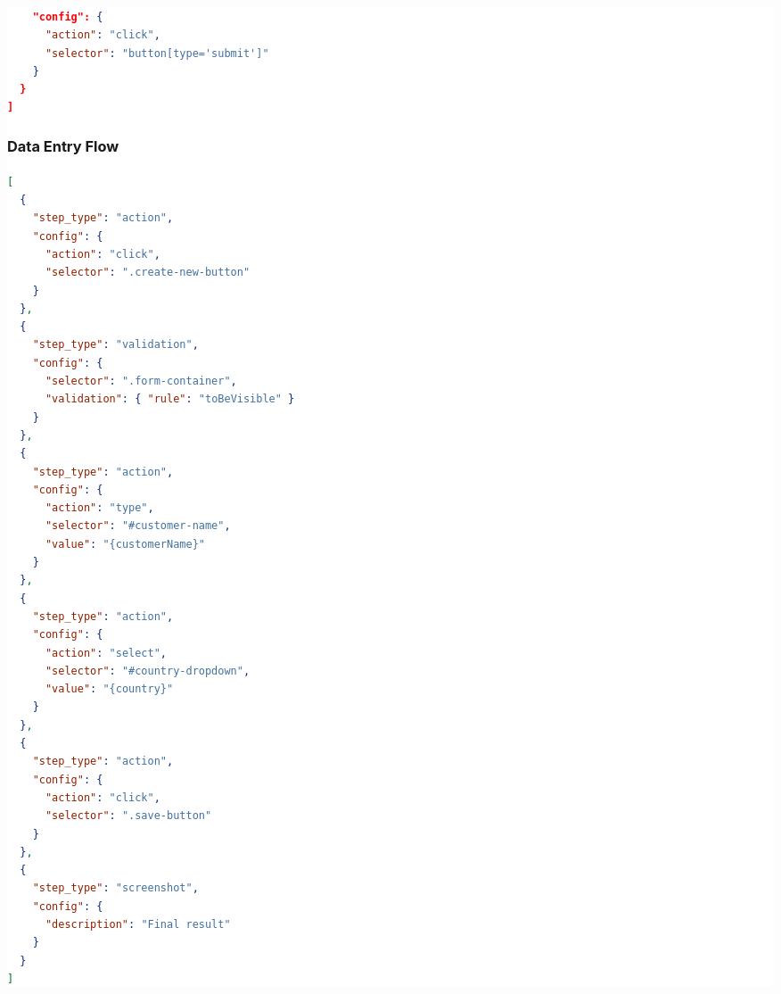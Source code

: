 ```json
    "config": {
      "action": "click",
      "selector": "button[type='submit']"
    }
  }
]
```

### Data Entry Flow

```json
[
  {
    "step_type": "action",
    "config": {
      "action": "click",
      "selector": ".create-new-button"
    }
  },
  {
    "step_type": "validation",
    "config": {
      "selector": ".form-container",
      "validation": { "rule": "toBeVisible" }
    }
  },
  {
    "step_type": "action",
    "config": {
      "action": "type",
      "selector": "#customer-name",
      "value": "{customerName}"
    }
  },
  {
    "step_type": "action",
    "config": {
      "action": "select",
      "selector": "#country-dropdown",
      "value": "{country}"
    }
  },
  {
    "step_type": "action",
    "config": {
      "action": "click",
      "selector": ".save-button"
    }
  },
  {
    "step_type": "screenshot",
    "config": {
      "description": "Final result"
    }
  }
]
```
